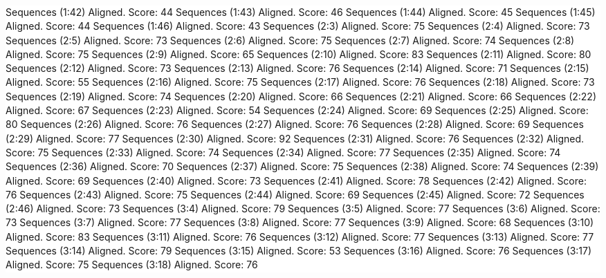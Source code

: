 Sequences (1:42) Aligned. Score:  44
Sequences (1:43) Aligned. Score:  46
Sequences (1:44) Aligned. Score:  45
Sequences (1:45) Aligned. Score:  44
Sequences (1:46) Aligned. Score:  43
Sequences (2:3) Aligned. Score:  75
Sequences (2:4) Aligned. Score:  73
Sequences (2:5) Aligned. Score:  73
Sequences (2:6) Aligned. Score:  75
Sequences (2:7) Aligned. Score:  74
Sequences (2:8) Aligned. Score:  75
Sequences (2:9) Aligned. Score:  65
Sequences (2:10) Aligned. Score:  83
Sequences (2:11) Aligned. Score:  80
Sequences (2:12) Aligned. Score:  73
Sequences (2:13) Aligned. Score:  76
Sequences (2:14) Aligned. Score:  71
Sequences (2:15) Aligned. Score:  55
Sequences (2:16) Aligned. Score:  75
Sequences (2:17) Aligned. Score:  76
Sequences (2:18) Aligned. Score:  73
Sequences (2:19) Aligned. Score:  74
Sequences (2:20) Aligned. Score:  66
Sequences (2:21) Aligned. Score:  66
Sequences (2:22) Aligned. Score:  67
Sequences (2:23) Aligned. Score:  54
Sequences (2:24) Aligned. Score:  69
Sequences (2:25) Aligned. Score:  80
Sequences (2:26) Aligned. Score:  76
Sequences (2:27) Aligned. Score:  76
Sequences (2:28) Aligned. Score:  69
Sequences (2:29) Aligned. Score:  77
Sequences (2:30) Aligned. Score:  92
Sequences (2:31) Aligned. Score:  76
Sequences (2:32) Aligned. Score:  75
Sequences (2:33) Aligned. Score:  74
Sequences (2:34) Aligned. Score:  77
Sequences (2:35) Aligned. Score:  74
Sequences (2:36) Aligned. Score:  70
Sequences (2:37) Aligned. Score:  75
Sequences (2:38) Aligned. Score:  74
Sequences (2:39) Aligned. Score:  69
Sequences (2:40) Aligned. Score:  73
Sequences (2:41) Aligned. Score:  78
Sequences (2:42) Aligned. Score:  76
Sequences (2:43) Aligned. Score:  75
Sequences (2:44) Aligned. Score:  69
Sequences (2:45) Aligned. Score:  72
Sequences (2:46) Aligned. Score:  73
Sequences (3:4) Aligned. Score:  79
Sequences (3:5) Aligned. Score:  77
Sequences (3:6) Aligned. Score:  73
Sequences (3:7) Aligned. Score:  77
Sequences (3:8) Aligned. Score:  77
Sequences (3:9) Aligned. Score:  68
Sequences (3:10) Aligned. Score:  83
Sequences (3:11) Aligned. Score:  76
Sequences (3:12) Aligned. Score:  77
Sequences (3:13) Aligned. Score:  77
Sequences (3:14) Aligned. Score:  79
Sequences (3:15) Aligned. Score:  53
Sequences (3:16) Aligned. Score:  76
Sequences (3:17) Aligned. Score:  75
Sequences (3:18) Aligned. Score:  76